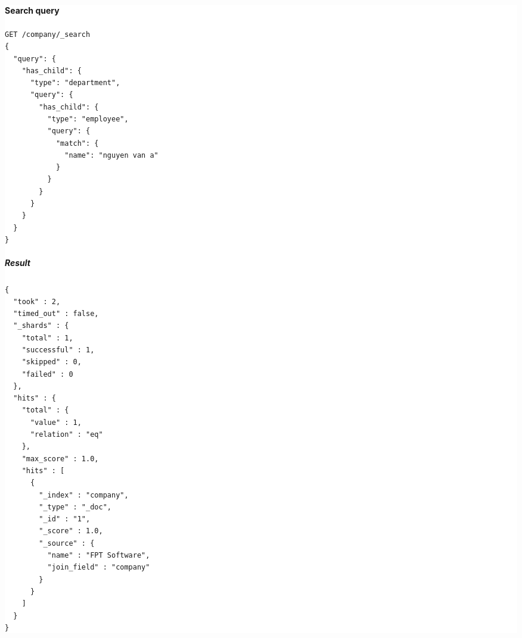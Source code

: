 #### Search query

```
GET /company/_search 
{
  "query": {
    "has_child": {
      "type": "department",
      "query": {
        "has_child": {
          "type": "employee",
          "query": {
            "match": {
              "name": "nguyen van a"
            }
          }
        }
      }
    }
  }
}
```
##### Result 
```
{
  "took" : 2,
  "timed_out" : false,
  "_shards" : {
    "total" : 1,
    "successful" : 1,
    "skipped" : 0,
    "failed" : 0
  },
  "hits" : {
    "total" : {
      "value" : 1,
      "relation" : "eq"
    },
    "max_score" : 1.0,
    "hits" : [
      {
        "_index" : "company",
        "_type" : "_doc",
        "_id" : "1",
        "_score" : 1.0,
        "_source" : {
          "name" : "FPT Software",
          "join_field" : "company"
        }
      }
    ]
  }
}
```
